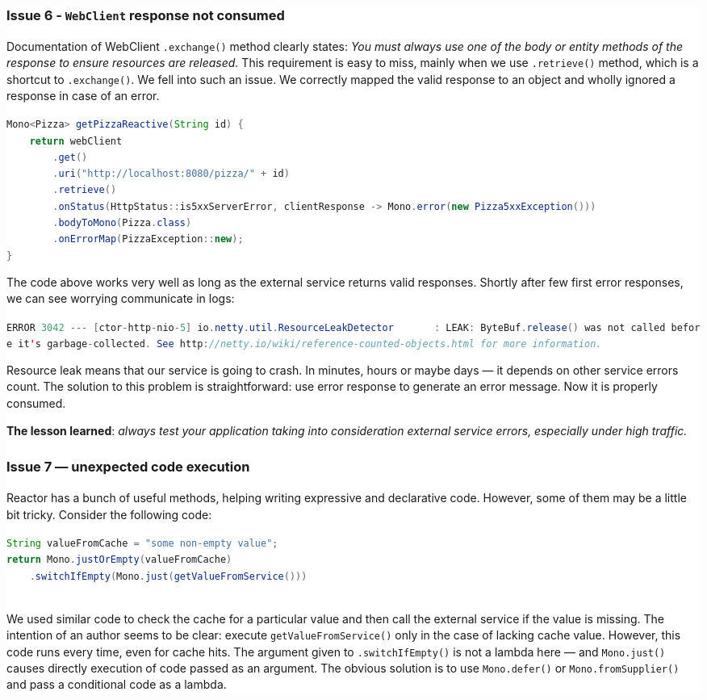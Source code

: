### Issue 6 - `WebClient` response not consumed

Documentation of WebClient `.exchange()` method clearly states:
*You must always use one of the body or entity methods of the response to ensure resources are released.*
This requirement is easy to miss, mainly when we use `.retrieve()` method, which is a shortcut to `.exchange()`.
We fell into such an issue. We correctly mapped the valid response to an object and wholly ignored a response in case of an error. 
```java
Mono<Pizza> getPizzaReactive(String id) {
    return webClient
        .get()
        .uri("http://localhost:8080/pizza/" + id)
        .retrieve()
        .onStatus(HttpStatus::is5xxServerError, clientResponse -> Mono.error(new Pizza5xxException()))
        .bodyToMono(Pizza.class)
        .onErrorMap(PizzaException::new);
}
```
The code above works very well as long as the external service returns valid responses.
Shortly after few first error responses, we can see worrying communicate in logs:
```java
ERROR 3042 --- [ctor-http-nio-5] io.netty.util.ResourceLeakDetector       : LEAK: ByteBuf.release() was not called before it's garbage-collected. See http://netty.io/wiki/reference-counted-objects.html for more information.
```
Resource leak means that our service is going to crash. In minutes, hours or maybe days — it depends on other service errors count.
The solution to this problem is straightforward: use error response to generate an error message. Now it is properly consumed.

__The lesson learned__:
*always test your application taking into consideration external service errors, especially under high traffic.*

### Issue 7 — unexpected code execution

Reactor has a bunch of useful methods, helping writing expressive and declarative code.
However, some of them may be a little bit tricky.
Consider the following code:
```java
String valueFromCache = "some non-empty value";
return Mono.justOrEmpty(valueFromCache)
    .switchIfEmpty(Mono.just(getValueFromService()))
   
```
We used similar code to check the cache for a particular value and then call the external service if
the value is missing. The intention of an author seems to be clear: execute `getValueFromService()`
only in the case of lacking cache value. However, this code runs every time, even for cache hits.
The argument given to `.switchIfEmpty()` is not a lambda here — and `Mono.just()` causes directly execution of code
passed as an argument.
The obvious solution is to use `Mono.defer()` or `Mono.fromSupplier()` and pass a conditional code as a lambda. 
